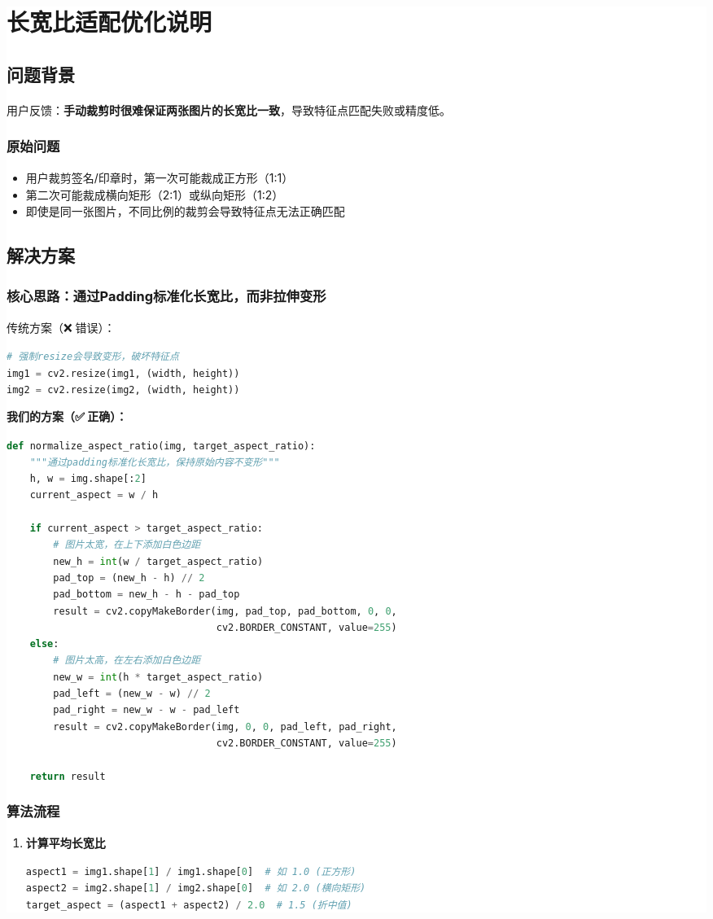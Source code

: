 # 长宽比适配优化说明

## 问题背景

用户反馈：**手动裁剪时很难保证两张图片的长宽比一致**，导致特征点匹配失败或精度低。

### 原始问题
- 用户裁剪签名/印章时，第一次可能裁成正方形（1:1）
- 第二次可能裁成横向矩形（2:1）或纵向矩形（1:2）
- 即使是同一张图片，不同比例的裁剪会导致特征点无法正确匹配

## 解决方案

### 核心思路：**通过Padding标准化长宽比，而非拉伸变形**

传统方案（❌ 错误）：
```python
# 强制resize会导致变形，破坏特征点
img1 = cv2.resize(img1, (width, height))  
img2 = cv2.resize(img2, (width, height))
```

**我们的方案（✅ 正确）：**
```python
def normalize_aspect_ratio(img, target_aspect_ratio):
    """通过padding标准化长宽比，保持原始内容不变形"""
    h, w = img.shape[:2]
    current_aspect = w / h
    
    if current_aspect > target_aspect_ratio:
        # 图片太宽，在上下添加白色边距
        new_h = int(w / target_aspect_ratio)
        pad_top = (new_h - h) // 2
        pad_bottom = new_h - h - pad_top
        result = cv2.copyMakeBorder(img, pad_top, pad_bottom, 0, 0, 
                                    cv2.BORDER_CONSTANT, value=255)
    else:
        # 图片太高，在左右添加白色边距
        new_w = int(h * target_aspect_ratio)
        pad_left = (new_w - w) // 2
        pad_right = new_w - w - pad_left
        result = cv2.copyMakeBorder(img, 0, 0, pad_left, pad_right, 
                                    cv2.BORDER_CONSTANT, value=255)
    
    return result
```

### 算法流程

1. **计算平均长宽比**
   ```python
   aspect1 = img1.shape[1] / img1.shape[0]  # 如 1.0 (正方形)
   aspect2 = img2.shape[1] / img2.shape[0]  # 如 2.0 (横向矩形)
   target_aspect = (aspect1 + aspect2) / 2.0  # 1.5 (折中值)
   ```
